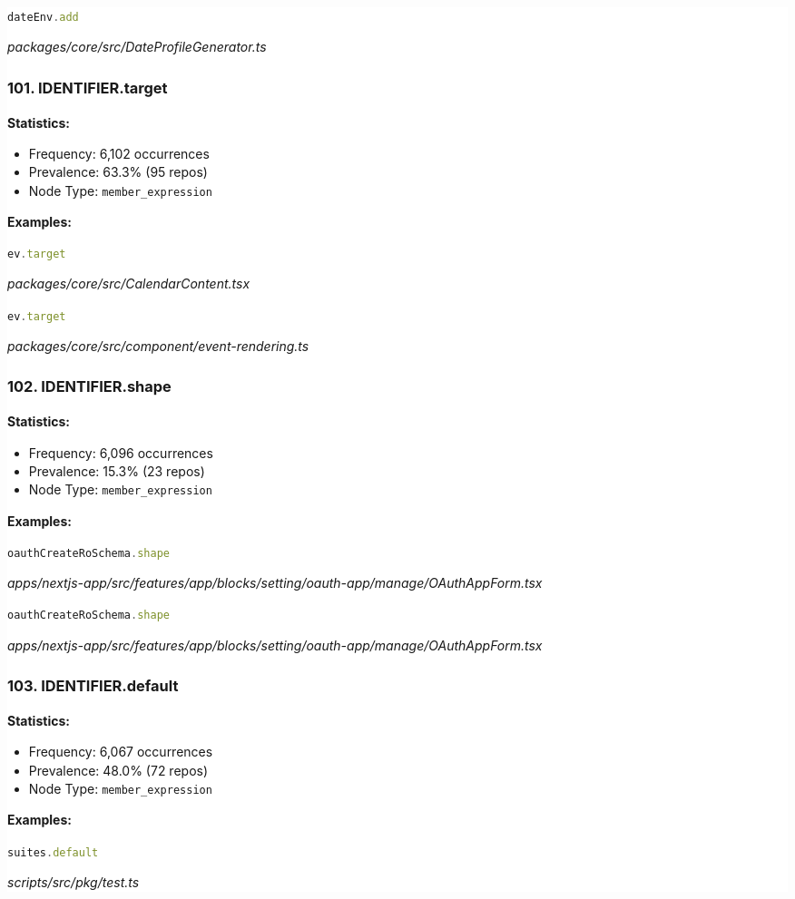 ```javascript
dateEnv.add
```
*packages/core/src/DateProfileGenerator.ts*


### 101. IDENTIFIER.target

**Statistics:**
- Frequency: 6,102 occurrences
- Prevalence: 63.3% (95 repos)
- Node Type: `member_expression`

**Examples:**

```javascript
ev.target
```
*packages/core/src/CalendarContent.tsx*

```javascript
ev.target
```
*packages/core/src/component/event-rendering.ts*


### 102. IDENTIFIER.shape

**Statistics:**
- Frequency: 6,096 occurrences
- Prevalence: 15.3% (23 repos)
- Node Type: `member_expression`

**Examples:**

```javascript
oauthCreateRoSchema.shape
```
*apps/nextjs-app/src/features/app/blocks/setting/oauth-app/manage/OAuthAppForm.tsx*

```javascript
oauthCreateRoSchema.shape
```
*apps/nextjs-app/src/features/app/blocks/setting/oauth-app/manage/OAuthAppForm.tsx*


### 103. IDENTIFIER.default

**Statistics:**
- Frequency: 6,067 occurrences
- Prevalence: 48.0% (72 repos)
- Node Type: `member_expression`

**Examples:**

```javascript
suites.default
```
*scripts/src/pkg/test.ts*
